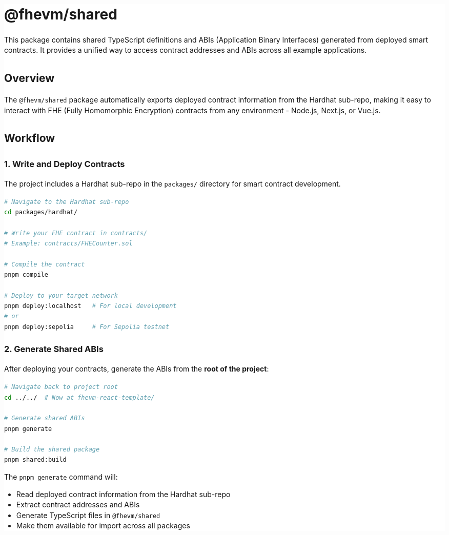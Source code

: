 # @fhevm/shared

This package contains shared TypeScript definitions and ABIs (Application Binary Interfaces) generated from deployed smart contracts. It provides a unified way to access contract addresses and ABIs across all example applications.

## Overview

The `@fhevm/shared` package automatically exports deployed contract information from the Hardhat sub-repo, making it easy to interact with FHE (Fully Homomorphic Encryption) contracts from any environment - Node.js, Next.js, or Vue.js.

## Workflow

### 1. Write and Deploy Contracts

The project includes a Hardhat sub-repo in the `packages/` directory for smart contract development.
```bash
# Navigate to the Hardhat sub-repo
cd packages/hardhat/

# Write your FHE contract in contracts/
# Example: contracts/FHECounter.sol

# Compile the contract
pnpm compile

# Deploy to your target network
pnpm deploy:localhost   # For local development
# or
pnpm deploy:sepolia     # For Sepolia testnet
```

### 2. Generate Shared ABIs

After deploying your contracts, generate the ABIs from the **root of the project**:
```bash
# Navigate back to project root
cd ../../  # Now at fhevm-react-template/

# Generate shared ABIs
pnpm generate

# Build the shared package
pnpm shared:build
```

The `pnpm generate` command will:
- Read deployed contract information from the Hardhat sub-repo
- Extract contract addresses and ABIs
- Generate TypeScript files in `@fhevm/shared`
- Make them available for import across all packages
